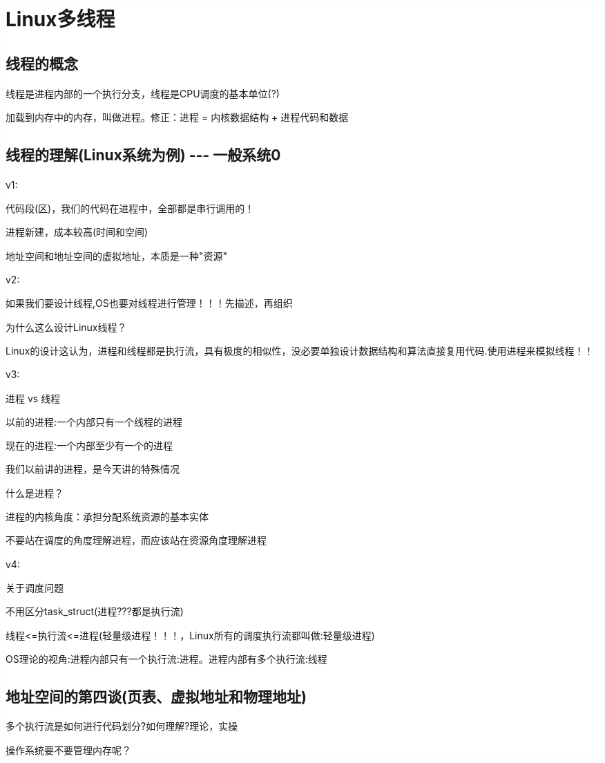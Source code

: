# Linux多线程

## 线程的概念

线程是进程内部的一个执行分支，线程是CPU调度的基本单位(?)

加载到内存中的内存，叫做进程。修正：进程 = 内核数据结构 + 进程代码和数据



## 线程的理解(Linux系统为例) --- 一般系统0

v1:

代码段(区)，我们的代码在进程中，全部都是串行调用的！

进程新建，成本较高(时间和空间)

地址空间和地址空间的虚拟地址，本质是一种"资源"

v2:

如果我们要设计线程,OS也要对线程进行管理！！！先描述，再组织

为什么这么设计Linux线程？

Linux的设计这认为，进程和线程都是执行流，具有极度的相似性，没必要单独设计数据结构和算法直接复用代码.使用进程来模拟线程！！

v3:

进程 vs 线程

以前的进程:一个内部只有一个线程的进程

现在的进程:一个内部至少有一个的进程

我们以前讲的进程，是今天讲的特殊情况

什么是进程？

进程的内核角度：承担分配系统资源的基本实体

不要站在调度的角度理解进程，而应该站在资源角度理解进程

v4:

关于调度问题

不用区分task_struct(进程???都是执行流)

线程<=执行流<=进程(轻量级进程！！！，Linux所有的调度执行流都叫做:轻量级进程)

OS理论的视角:进程内部只有一个执行流:进程。进程内部有多个执行流:线程

## 地址空间的第四谈(页表、虚拟地址和物理地址)

多个执行流是如何进行代码划分?如何理解?理论，实操

操作系统要不要管理内存呢？
